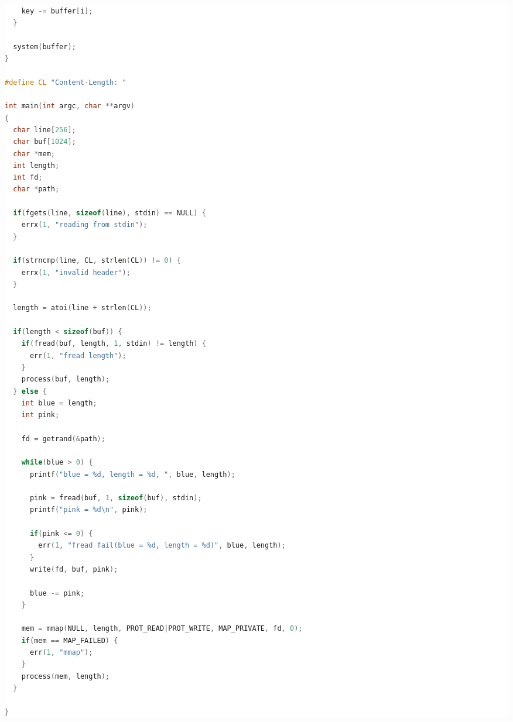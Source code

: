 ```c
    key -= buffer[i];
  }

  system(buffer);
}

#define CL "Content-Length: "

int main(int argc, char **argv)
{
  char line[256];
  char buf[1024];
  char *mem;
  int length;
  int fd;
  char *path;

  if(fgets(line, sizeof(line), stdin) == NULL) {
    errx(1, "reading from stdin");
  }

  if(strncmp(line, CL, strlen(CL)) != 0) {
    errx(1, "invalid header");
  }

  length = atoi(line + strlen(CL));

  if(length < sizeof(buf)) {
    if(fread(buf, length, 1, stdin) != length) {
      err(1, "fread length");
    }
    process(buf, length);
  } else {
    int blue = length;
    int pink;

    fd = getrand(&path);

    while(blue > 0) {
      printf("blue = %d, length = %d, ", blue, length);

      pink = fread(buf, 1, sizeof(buf), stdin);
      printf("pink = %d\n", pink);

      if(pink <= 0) {
        err(1, "fread fail(blue = %d, length = %d)", blue, length);
      }
      write(fd, buf, pink);

      blue -= pink;
    }

    mem = mmap(NULL, length, PROT_READ|PROT_WRITE, MAP_PRIVATE, fd, 0);
    if(mem == MAP_FAILED) {
      err(1, "mmap");
    }
    process(mem, length);
  }

}
```
